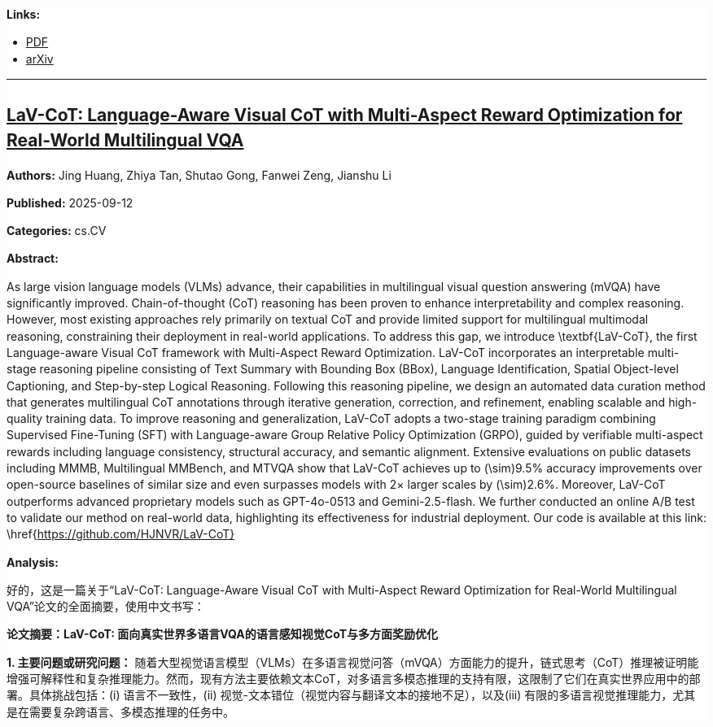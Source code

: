 **Links:**

- [PDF](https://arxiv.org/pdf/2509.10080v1)
- [arXiv](https://arxiv.org/abs/2509.10080v1)

---

<a id='2509.10026v1'></a>
## [LaV-CoT: Language-Aware Visual CoT with Multi-Aspect Reward Optimization for Real-World Multilingual VQA](https://arxiv.org/abs/2509.10026v1)

**Authors:** Jing Huang, Zhiya Tan, Shutao Gong, Fanwei Zeng, Jianshu Li

**Published:** 2025-09-12

**Categories:** cs.CV

**Abstract:**

As large vision language models (VLMs) advance, their capabilities in
multilingual visual question answering (mVQA) have significantly improved.
Chain-of-thought (CoT) reasoning has been proven to enhance interpretability
and complex reasoning. However, most existing approaches rely primarily on
textual CoT and provide limited support for multilingual multimodal reasoning,
constraining their deployment in real-world applications. To address this gap,
we introduce \textbf{LaV-CoT}, the first Language-aware Visual CoT framework
with Multi-Aspect Reward Optimization. LaV-CoT incorporates an interpretable
multi-stage reasoning pipeline consisting of Text Summary with Bounding Box
(BBox), Language Identification, Spatial Object-level Captioning, and
Step-by-step Logical Reasoning. Following this reasoning pipeline, we design an
automated data curation method that generates multilingual CoT annotations
through iterative generation, correction, and refinement, enabling scalable and
high-quality training data. To improve reasoning and generalization, LaV-CoT
adopts a two-stage training paradigm combining Supervised Fine-Tuning (SFT)
with Language-aware Group Relative Policy Optimization (GRPO), guided by
verifiable multi-aspect rewards including language consistency, structural
accuracy, and semantic alignment. Extensive evaluations on public datasets
including MMMB, Multilingual MMBench, and MTVQA show that LaV-CoT achieves up
to \(\sim\)9.5\% accuracy improvements over open-source baselines of similar
size and even surpasses models with 2$\times$ larger scales by \(\sim\)2.6\%.
Moreover, LaV-CoT outperforms advanced proprietary models such as GPT-4o-0513
and Gemini-2.5-flash. We further conducted an online A/B test to validate our
method on real-world data, highlighting its effectiveness for industrial
deployment. Our code is available at this link:
\href{https://github.com/HJNVR/LaV-CoT}

**Analysis:**

好的，这是一篇关于“LaV-CoT: Language-Aware Visual CoT with Multi-Aspect Reward Optimization for Real-World Multilingual VQA”论文的全面摘要，使用中文书写：

**论文摘要：LaV-CoT: 面向真实世界多语言VQA的语言感知视觉CoT与多方面奖励优化**

**1. 主要问题或研究问题：**
随着大型视觉语言模型（VLMs）在多语言视觉问答（mVQA）方面能力的提升，链式思考（CoT）推理被证明能增强可解释性和复杂推理能力。然而，现有方法主要依赖文本CoT，对多语言多模态推理的支持有限，这限制了它们在真实世界应用中的部署。具体挑战包括：(i) 语言不一致性，(ii) 视觉-文本错位（视觉内容与翻译文本的接地不足），以及(iii) 有限的多语言视觉推理能力，尤其是在需要复杂跨语言、多模态推理的任务中。
